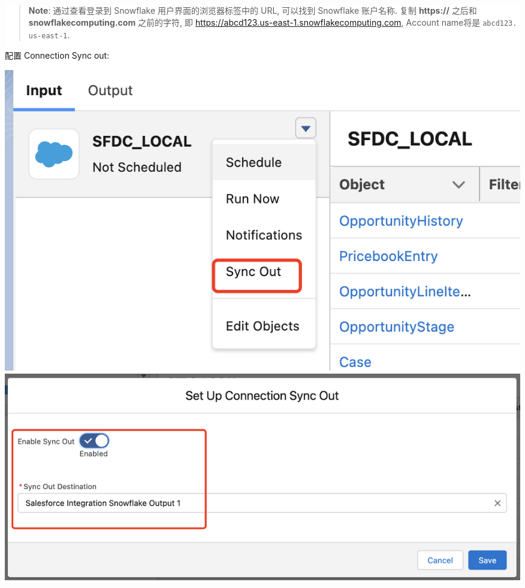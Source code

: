 > **Note**: 通过查看登录到 Snowflake 用户界面的浏览器标签中的 URL, 可以找到 Snowflake 账户名称. 复制 **https://** 之后和 **snowflakecomputing.com** 之前的字符, 即 https://abcd123.us-east-1.snowflakecomputing.com, Account name将是 `abcd123.us-east-1`.

配置 Connection Sync out:

![img](/img/in-post/post-bg-salesforce-snowflake-12.png)
![img](/img/in-post/post-bg-salesforce-snowflake-13.png)
